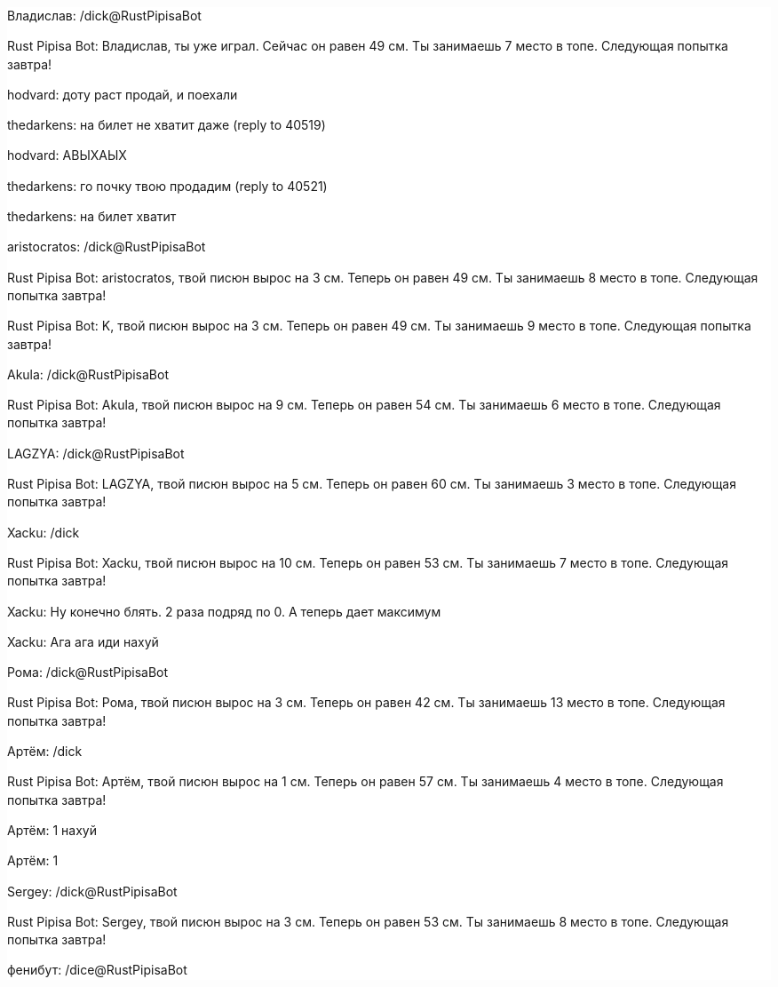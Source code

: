 Владислав: /dick@RustPipisaBot

Rust Pipisa Bot: Владислав, ты уже играл. Сейчас он равен 49 см. Ты занимаешь 7 место в топе. Следующая попытка завтра!

hodvard: доту раст продай, и поехали

thedarkens: на билет не хватит даже (reply to 40519)

hodvard: АВЫХАЫХ

thedarkens: го почку твою продадим (reply to 40521)

thedarkens: на билет хватит

aristocratos: /dick@RustPipisaBot

Rust Pipisa Bot: aristocratos, твой писюн вырос на 3 см. Теперь он равен 49 см. Ты занимаешь 8 место в топе. Следующая попытка завтра!

Rust Pipisa Bot: K, твой писюн вырос на 3 см. Теперь он равен 49 см. Ты занимаешь 9 место в топе. Следующая попытка завтра!

Akula: /dick@RustPipisaBot

Rust Pipisa Bot: Akula, твой писюн вырос на 9 см. Теперь он равен 54 см. Ты занимаешь 6 место в топе. Следующая попытка завтра!

LAGZYA: /dick@RustPipisaBot

Rust Pipisa Bot: LAGZYA, твой писюн вырос на 5 см. Теперь он равен 60 см. Ты занимаешь 3 место в топе. Следующая попытка завтра!

Xacku: /dick

Rust Pipisa Bot: Xacku, твой писюн вырос на 10 см. Теперь он равен 53 см. Ты занимаешь 7 место в топе. Следующая попытка завтра!

Xacku: Ну конечно блять. 2 раза подряд по 0. А теперь дает максимум

Xacku: Ага ага иди нахуй

Рома: /dick@RustPipisaBot

Rust Pipisa Bot: Рома, твой писюн вырос на 3 см. Теперь он равен 42 см. Ты занимаешь 13 место в топе. Следующая попытка завтра!

Артём: /dick

Rust Pipisa Bot: Артём, твой писюн вырос на 1 см. Теперь он равен 57 см. Ты занимаешь 4 место в топе. Следующая попытка завтра!

Артём: 1 нахуй

Артём: 1

Sergey: /dick@RustPipisaBot

Rust Pipisa Bot: Sergey, твой писюн вырос на 3 см. Теперь он равен 53 см. Ты занимаешь 8 место в топе. Следующая попытка завтра!

фенибут: /dice@RustPipisaBot
